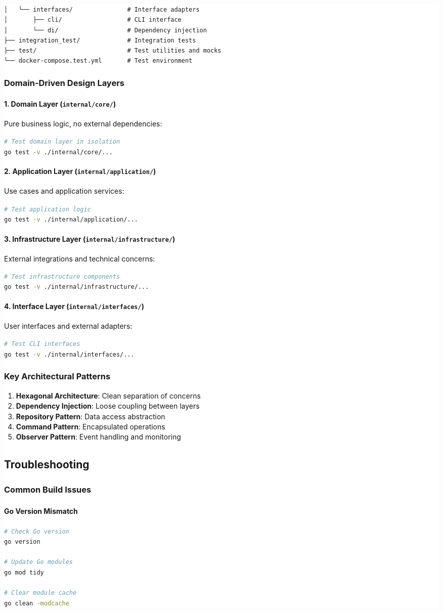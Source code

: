 ```
│   └── interfaces/               # Interface adapters
│       ├── cli/                  # CLI interface
│       └── di/                   # Dependency injection
├── integration_test/             # Integration tests
├── test/                         # Test utilities and mocks
└── docker-compose.test.yml       # Test environment
```

### Domain-Driven Design Layers

#### 1. Domain Layer (`internal/core/`)
Pure business logic, no external dependencies:
```bash
# Test domain layer in isolation
go test -v ./internal/core/...
```

#### 2. Application Layer (`internal/application/`)
Use cases and application services:
```bash
# Test application logic
go test -v ./internal/application/...
```

#### 3. Infrastructure Layer (`internal/infrastructure/`)
External integrations and technical concerns:
```bash
# Test infrastructure components
go test -v ./internal/infrastructure/...
```

#### 4. Interface Layer (`internal/interfaces/`)
User interfaces and external adapters:
```bash
# Test CLI interfaces
go test -v ./internal/interfaces/...
```

### Key Architectural Patterns

1. **Hexagonal Architecture**: Clean separation of concerns
2. **Dependency Injection**: Loose coupling between layers
3. **Repository Pattern**: Data access abstraction
4. **Command Pattern**: Encapsulated operations
5. **Observer Pattern**: Event handling and monitoring

## Troubleshooting

### Common Build Issues

#### Go Version Mismatch
```bash
# Check Go version
go version

# Update Go modules
go mod tidy

# Clear module cache
go clean -modcache
```
